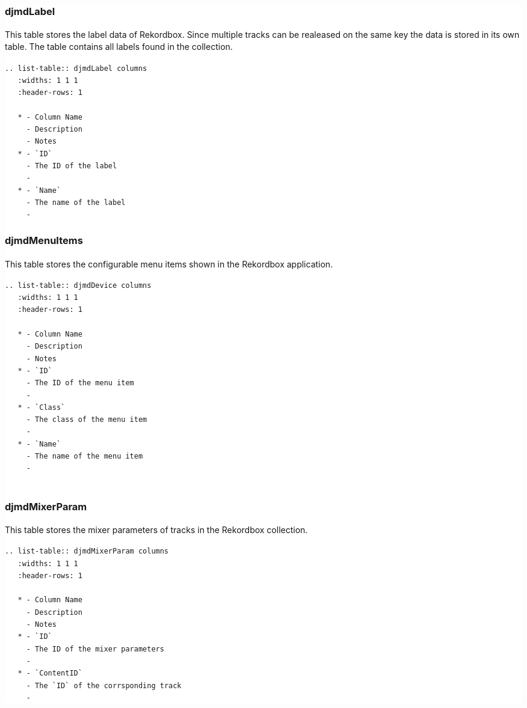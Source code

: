 ### djmdLabel

This table stores the label data of Rekordbox. Since multiple tracks can be
realeased on the same key the data is stored in its own table. The table contains all
labels found in the collection.

```{eval-rst}
.. list-table:: djmdLabel columns
   :widths: 1 1 1
   :header-rows: 1

   * - Column Name
     - Description
     - Notes
   * - `ID`
     - The ID of the label
     -
   * - `Name`
     - The name of the label
     -

```

### djmdMenuItems

This table stores the configurable menu items shown in the Rekordbox application.

```{eval-rst}
.. list-table:: djmdDevice columns
   :widths: 1 1 1
   :header-rows: 1

   * - Column Name
     - Description
     - Notes
   * - `ID`
     - The ID of the menu item
     -
   * - `Class`
     - The class of the menu item
     -
   * - `Name`
     - The name of the menu item
     -


```

### djmdMixerParam

This table stores the mixer parameters of tracks in the Rekordbox collection.

```{eval-rst}
.. list-table:: djmdMixerParam columns
   :widths: 1 1 1
   :header-rows: 1

   * - Column Name
     - Description
     - Notes
   * - `ID`
     - The ID of the mixer parameters
     -
   * - `ContentID`
     - The `ID` of the corrsponding track
     -
```